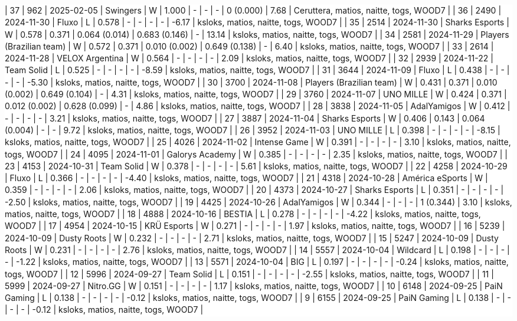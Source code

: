 |           37 |      962 | 2025-02-05 | Swingers                 | W   | 1.000      | -            | -                | -                | 0 (0.000) |     7.68 | Ceruttera, matios, naitte, togs, WOOD7  |
|           36 |     2490 | 2024-11-30 | Fluxo                    | L   | 0.578      | -            | -                | -                | -         |    -6.17 | ksloks, matios, naitte, togs, WOOD7     |
|           35 |     2514 | 2024-11-30 | Sharks Esports           | W   | 0.578      | 0.371        | 0.064 (0.014)    | 0.683 (0.146)    | -         |    13.14 | ksloks, matios, naitte, togs, WOOD7     |
|           34 |     2581 | 2024-11-29 | Players (Brazilian team) | W   | 0.572      | 0.371        | 0.010 (0.002)    | 0.649 (0.138)    | -         |     6.40 | ksloks, matios, naitte, togs, WOOD7     |
|           33 |     2614 | 2024-11-28 | VELOX Argentina          | W   | 0.564      | -            | -                | -                | -         |     2.09 | ksloks, matios, naitte, togs, WOOD7     |
|           32 |     2939 | 2024-11-22 | Team Solid               | L   | 0.525      | -            | -                | -                | -         |    -8.59 | ksloks, matios, naitte, togs, WOOD7     |
|           31 |     3644 | 2024-11-09 | Fluxo                    | L   | 0.438      | -            | -                | -                | -         |    -5.30 | ksloks, matios, naitte, togs, WOOD7     |
|           30 |     3700 | 2024-11-08 | Players (Brazilian team) | W   | 0.431      | 0.371        | 0.010 (0.002)    | 0.649 (0.104)    | -         |     4.31 | ksloks, matios, naitte, togs, WOOD7     |
|           29 |     3760 | 2024-11-07 | UNO MILLE                | W   | 0.424      | 0.371        | 0.012 (0.002)    | 0.628 (0.099)    | -         |     4.86 | ksloks, matios, naitte, togs, WOOD7     |
|           28 |     3838 | 2024-11-05 | AdalYamigos              | W   | 0.412      | -            | -                | -                | -         |     3.21 | ksloks, matios, naitte, togs, WOOD7     |
|           27 |     3887 | 2024-11-04 | Sharks Esports           | W   | 0.406      | 0.143        | 0.064 (0.004)    | -                | -         |     9.72 | ksloks, matios, naitte, togs, WOOD7     |
|           26 |     3952 | 2024-11-03 | UNO MILLE                | L   | 0.398      | -            | -                | -                | -         |    -8.15 | ksloks, matios, naitte, togs, WOOD7     |
|           25 |     4026 | 2024-11-02 | Intense Game             | W   | 0.391      | -            | -                | -                | -         |     3.10 | ksloks, matios, naitte, togs, WOOD7     |
|           24 |     4095 | 2024-11-01 | Galorys Academy          | W   | 0.385      | -            | -                | -                | -         |     2.35 | ksloks, matios, naitte, togs, WOOD7     |
|           23 |     4153 | 2024-10-31 | Team Solid               | W   | 0.378      | -            | -                | -                | -         |     5.61 | ksloks, matios, naitte, togs, WOOD7     |
|           22 |     4258 | 2024-10-29 | Fluxo                    | L   | 0.366      | -            | -                | -                | -         |    -4.40 | ksloks, matios, naitte, togs, WOOD7     |
|           21 |     4318 | 2024-10-28 | América eSports          | W   | 0.359      | -            | -                | -                | -         |     2.06 | ksloks, matios, naitte, togs, WOOD7     |
|           20 |     4373 | 2024-10-27 | Sharks Esports           | L   | 0.351      | -            | -                | -                | -         |    -2.50 | ksloks, matios, naitte, togs, WOOD7     |
|           19 |     4425 | 2024-10-26 | AdalYamigos              | W   | 0.344      | -            | -                | -                | 1 (0.344) |     3.10 | ksloks, matios, naitte, togs, WOOD7     |
|           18 |     4888 | 2024-10-16 | BESTIA                   | L   | 0.278      | -            | -                | -                | -         |    -4.22 | ksloks, matios, naitte, togs, WOOD7     |
|           17 |     4954 | 2024-10-15 | KRÜ Esports              | W   | 0.271      | -            | -                | -                | -         |     1.97 | ksloks, matios, naitte, togs, WOOD7     |
|           16 |     5239 | 2024-10-09 | Dusty Roots              | W   | 0.232      | -            | -                | -                | -         |     2.71 | ksloks, matios, naitte, togs, WOOD7     |
|           15 |     5247 | 2024-10-09 | Dusty Roots              | W   | 0.231      | -            | -                | -                | -         |     2.76 | ksloks, matios, naitte, togs, WOOD7     |
|           14 |     5557 | 2024-10-04 | Wildcard                 | L   | 0.198      | -            | -                | -                | -         |    -1.22 | ksloks, matios, naitte, togs, WOOD7     |
|           13 |     5571 | 2024-10-04 | BIG                      | L   | 0.197      | -            | -                | -                | -         |    -0.24 | ksloks, matios, naitte, togs, WOOD7     |
|           12 |     5996 | 2024-09-27 | Team Solid               | L   | 0.151      | -            | -                | -                | -         |    -2.55 | ksloks, matios, naitte, togs, WOOD7     |
|           11 |     5999 | 2024-09-27 | Nitro.GG                 | W   | 0.151      | -            | -                | -                | -         |     1.17 | ksloks, matios, naitte, togs, WOOD7     |
|           10 |     6148 | 2024-09-25 | PaiN Gaming              | L   | 0.138      | -            | -                | -                | -         |    -0.12 | ksloks, matios, naitte, togs, WOOD7     |
|            9 |     6155 | 2024-09-25 | PaiN Gaming              | L   | 0.138      | -            | -                | -                | -         |    -0.12 | ksloks, matios, naitte, togs, WOOD7     |